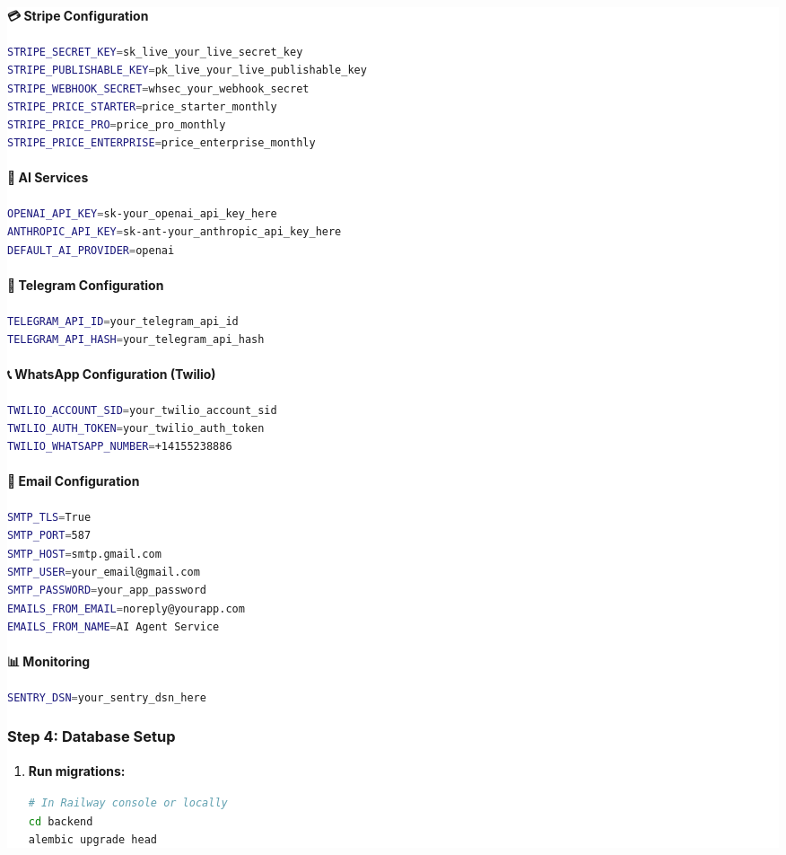 #### 💳 Stripe Configuration
```bash
STRIPE_SECRET_KEY=sk_live_your_live_secret_key
STRIPE_PUBLISHABLE_KEY=pk_live_your_live_publishable_key
STRIPE_WEBHOOK_SECRET=whsec_your_webhook_secret
STRIPE_PRICE_STARTER=price_starter_monthly
STRIPE_PRICE_PRO=price_pro_monthly
STRIPE_PRICE_ENTERPRISE=price_enterprise_monthly
```

#### 🤖 AI Services
```bash
OPENAI_API_KEY=sk-your_openai_api_key_here
ANTHROPIC_API_KEY=sk-ant-your_anthropic_api_key_here
DEFAULT_AI_PROVIDER=openai
```

#### 📱 Telegram Configuration
```bash
TELEGRAM_API_ID=your_telegram_api_id
TELEGRAM_API_HASH=your_telegram_api_hash
```

#### 📞 WhatsApp Configuration (Twilio)
```bash
TWILIO_ACCOUNT_SID=your_twilio_account_sid
TWILIO_AUTH_TOKEN=your_twilio_auth_token
TWILIO_WHATSAPP_NUMBER=+14155238886
```

#### 📧 Email Configuration
```bash
SMTP_TLS=True
SMTP_PORT=587
SMTP_HOST=smtp.gmail.com
SMTP_USER=your_email@gmail.com
SMTP_PASSWORD=your_app_password
EMAILS_FROM_EMAIL=noreply@yourapp.com
EMAILS_FROM_NAME=AI Agent Service
```

#### 📊 Monitoring
```bash
SENTRY_DSN=your_sentry_dsn_here
```

### Step 4: Database Setup

1. **Run migrations:**
   ```bash
   # In Railway console or locally
   cd backend
   alembic upgrade head
   ```
